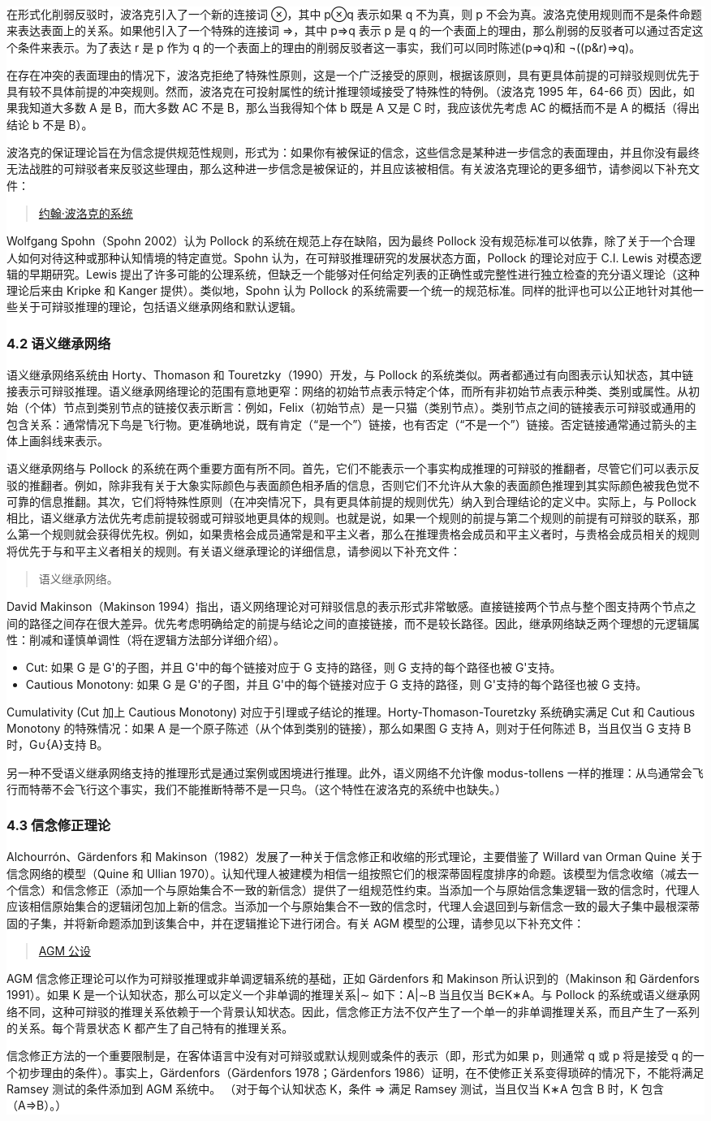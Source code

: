 在形式化削弱反驳时，波洛克引入了一个新的连接词 ⊗，其中 p⊗q 表示如果 q 不为真，则 p 不会为真。波洛克使用规则而不是条件命题来表达表面上的关系。如果他引入了一个特殊的连接词 ⇒，其中 p⇒q 表示 p 是 q 的一个表面上的理由，那么削弱的反驳者可以通过否定这个条件来表示。为了表达 r 是 p 作为 q 的一个表面上的理由的削弱反驳者这一事实，我们可以同时陈述(p⇒q)和 ¬((p&r)⇒q)。

在存在冲突的表面理由的情况下，波洛克拒绝了特殊性原则，这是一个广泛接受的原则，根据该原则，具有更具体前提的可辩驳规则优先于具有较不具体前提的冲突规则。然而，波洛克在可投射属性的统计推理领域接受了特殊性的特例。（波洛克 1995 年，64-66 页）因此，如果我知道大多数 A 是 B，而大多数 AC 不是 B，那么当我得知个体 b 既是 A 又是 C 时，我应该优先考虑 AC 的概括而不是 A 的概括（得出结论 b 不是 B）。

波洛克的保证理论旨在为信念提供规范性规则，形式为：如果你有被保证的信念，这些信念是某种进一步信念的表面理由，并且你没有最终无法战胜的可辩驳者来反驳这些理由，那么这种进一步信念是被保证的，并且应该被相信。有关波洛克理论的更多细节，请参阅以下补充文件：

> [约翰·波洛克的系统](https://plato.stanford.edu/entries/reasoning-defeasible/suppl1.html)

Wolfgang Spohn（Spohn 2002）认为 Pollock 的系统在规范上存在缺陷，因为最终 Pollock 没有规范标准可以依靠，除了关于一个合理人如何对待这种或那种认知情境的特定直觉。Spohn 认为，在可辩驳推理研究的发展状态方面，Pollock 的理论对应于 C.I. Lewis 对模态逻辑的早期研究。Lewis 提出了许多可能的公理系统，但缺乏一个能够对任何给定列表的正确性或完整性进行独立检查的充分语义理论（这种理论后来由 Kripke 和 Kanger 提供）。类似地，Spohn 认为 Pollock 的系统需要一个统一的规范标准。同样的批评也可以公正地针对其他一些关于可辩驳推理的理论，包括语义继承网络和默认逻辑。

### 4.2 语义继承网络

语义继承网络系统由 Horty、Thomason 和 Touretzky（1990）开发，与 Pollock 的系统类似。两者都通过有向图表示认知状态，其中链接表示可辩驳推理。语义继承网络理论的范围有意地更窄：网络的初始节点表示特定个体，而所有非初始节点表示种类、类别或属性。从初始（个体）节点到类别节点的链接仅表示断言：例如，Felix（初始节点）是一只猫（类别节点）。类别节点之间的链接表示可辩驳或通用的包含关系：通常情况下鸟是飞行物。更准确地说，既有肯定（“是一个”）链接，也有否定（“不是一个”）链接。否定链接通常通过箭头的主体上画斜线来表示。

语义继承网络与 Pollock 的系统在两个重要方面有所不同。首先，它们不能表示一个事实构成推理的可辩驳的推翻者，尽管它们可以表示反驳的推翻者。例如，除非我有关于大象实际颜色与表面颜色相矛盾的信息，否则它们不允许从大象的表面颜色推理到其实际颜色被我色觉不可靠的信息推翻。其次，它们将特殊性原则（在冲突情况下，具有更具体前提的规则优先）纳入到合理结论的定义中。实际上，与 Pollock 相比，语义继承方法优先考虑前提较弱或可辩驳地更具体的规则。也就是说，如果一个规则的前提与第二个规则的前提有可辩驳的联系，那么第一个规则就会获得优先权。例如，如果贵格会成员通常是和平主义者，那么在推理贵格会成员和平主义者时，与贵格会成员相关的规则将优先于与和平主义者相关的规则。有关语义继承理论的详细信息，请参阅以下补充文件：

> 语义继承网络。

David Makinson（Makinson 1994）指出，语义网络理论对可辩驳信息的表示形式非常敏感。直接链接两个节点与整个图支持两个节点之间的路径之间存在很大差异。优先考虑明确给定的前提与结论之间的直接链接，而不是较长路径。因此，继承网络缺乏两个理想的元逻辑属性：削减和谨慎单调性（将在逻辑方法部分详细介绍）。

* Cut: 如果 G 是 G'的子图，并且 G'中的每个链接对应于 G 支持的路径，则 G 支持的每个路径也被 G'支持。
* Cautious Monotony: 如果 G 是 G'的子图，并且 G'中的每个链接对应于 G 支持的路径，则 G'支持的每个路径也被 G 支持。

Cumulativity (Cut 加上 Cautious Monotony) 对应于引理或子结论的推理。Horty-Thomason-Touretzky 系统确实满足 Cut 和 Cautious Monotony 的特殊情况：如果 A 是一个原子陈述（从个体到类别的链接），那么如果图 G 支持 A，则对于任何陈述 B，当且仅当 G 支持 B 时，G∪{A}支持 B。

另一种不受语义继承网络支持的推理形式是通过案例或困境进行推理。此外，语义网络不允许像 modus-tollens 一样的推理：从鸟通常会飞行而特蒂不会飞行这个事实，我们不能推断特蒂不是一只鸟。（这个特性在波洛克的系统中也缺失。）

### 4.3 信念修正理论

Alchourrón、Gärdenfors 和 Makinson（1982）发展了一种关于信念修正和收缩的形式理论，主要借鉴了 Willard van Orman Quine 关于信念网络的模型（Quine 和 Ullian 1970）。认知代理人被建模为相信一组按照它们的根深蒂固程度排序的命题。该模型为信念收缩（减去一个信念）和信念修正（添加一个与原始集合不一致的新信念）提供了一组规范性约束。当添加一个与原始信念集逻辑一致的信念时，代理人应该相信原始集合的逻辑闭包加上新的信念。当添加一个与原始集合不一致的信念时，代理人会退回到与新信念一致的最大子集中最根深蒂固的子集，并将新命题添加到该集合中，并在逻辑推论下进行闭合。有关 AGM 模型的公理，请参见以下补充文件：

> [AGM 公设](https://plato.stanford.edu/entries/reasoning-defeasible/suppl3.html)

AGM 信念修正理论可以作为可辩驳推理或非单调逻辑系统的基础，正如 Gärdenfors 和 Makinson 所认识到的（Makinson 和 Gärdenfors 1991）。如果 K 是一个认知状态，那么可以定义一个非单调的推理关系|∼ 如下：A|∼B 当且仅当 B∈K∗A。与 Pollock 的系统或语义继承网络不同，这种可辩驳的推理关系依赖于一个背景认知状态。因此，信念修正方法不仅产生了一个单一的非单调推理关系，而且产生了一系列的关系。每个背景状态 K 都产生了自己特有的推理关系。

信念修正方法的一个重要限制是，在客体语言中没有对可辩驳或默认规则或条件的表示（即，形式为如果 p，则通常 q 或 p 将是接受 q 的一个初步理由的条件）。事实上，Gärdenfors（Gärdenfors 1978；Gärdenfors 1986）证明，在不使修正关系变得琐碎的情况下，不能将满足 Ramsey 测试的条件添加到 AGM 系统中。 （对于每个认知状态 K，条件 ⇒ 满足 Ramsey 测试，当且仅当 K∗A 包含 B 时，K 包含（A⇒B）。）
